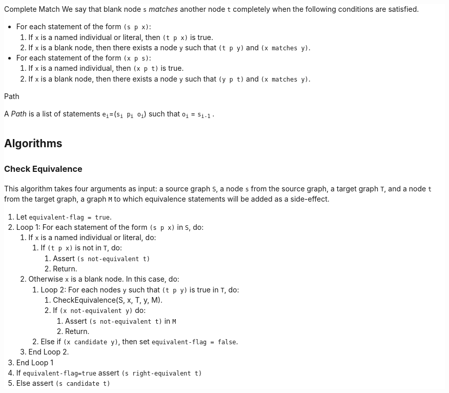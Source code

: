 <tr>
	<th>Complete Match</th>
	<td>
		We say that blank node <code>s</code> <em>matches</em> another node <code>t</code> completely
		when the following conditions are satisfied.
		<ul>
			<li> For each statement of the form <code>(s p x)</code>:
				<ol>
					<li>If <code>x</code> is a named individual or literal, then <code>(t p x)</code> is true.</li>
					<li>If <code>x</code> is a blank node, then there exists a node <code>y</code> such that
					<code>(t p y)</code> and <code>(x&nbsp;matches&nbsp;y)</code>.</li>
				</ol></li>
			<li> For each statement of the form <code>(x p s)</code>:
				<ol>
					<li>If <code>x</code> is a named individual, then <code>(x p t)</code> is true.</li>
					<li>If <code>x</code> is a blank node, then there exists a node <code>y</code> such that
					<code>(y p t)</code> and <code>(x&nbsp;matches&nbsp;y)</code>.</li>
				</ol>
			</li>
		</ul>
	</td>
</tr>

<tr>
	<th>Path</th>
	<td>
		<p>A <em>Path</em> is a list of statements 
		<code>e<sub>i</sub></code>=(<code>s<sub>i</sub> p<sub>i</sub> o<sub>i</sub></code>)
		such that <code>o<sub>i</sub></code> = <code>s<sub>i-1</sub></code> .</p>
	</td>
</tr>

</table>


## Algorithms

### Check Equivalence

This algorithm takes four arguments as input: a source graph `S`, a node `s` from the source graph, 
a target graph `T`, and a node `t` from the target graph, a graph `M` to which equivalence statements will be added as a side-effect.


1. Let `equivalent-flag = true`.
2. Loop 1: For each statement of the form `(s p x)` in `S`, do:
	1. If `x` is a named individual or literal, do:
		1. If `(t p x)` is not in `T`, do:
			1. Assert `(s not-equivalent t)`
			2. Return.
	2. Otherwise `x` is a blank node.  In this case, do:
		1. Loop 2: For each nodes `y` such that `(t p y)` is true in `T`, do:
			1. CheckEquivalence(S, x, T, y, M).
			2. If `(x not-equivalent y)` do:
				1. Assert `(s not-equivalent t)` in `M`
				2. Return.
	    3. Else if `(x candidate y)`, then set `equivalent-flag = false`.
	  2. End Loop 2.
2. End Loop 1
3. If `equivalent-flag=true` assert `(s right-equivalent t)` 
4. Else assert `(s candidate t)`
